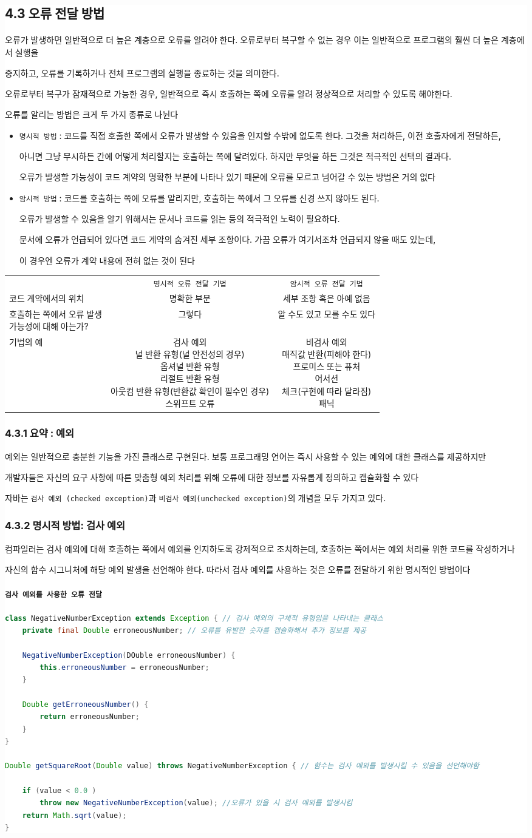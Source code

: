 ## 4.3 오류 전달 방법

오류가 발생하면 일반적으로 더 높은 계층으로 오류를 알려야 한다. 오류로부터 복구할 수 없는 경우 이는 일반적으로 프로그램의 훨씬 더 높은 계층에서 실행을

중지하고, 오류를 기록하거나 전체 프로그램의 실행을 종료하는 것을 의미한다.

오류로부터 복구가 잠재적으로 가능한 경우, 일반적으로 즉시 호출하는 쪽에 오류를 알려 정상적으로 처리할 수 있도록 해야한다.

오류를 알리는 방법은 크게 두 가지 종류로 나뉜다

- `명시적 방법` : 코드를 직접 호출한 쪽에서 오류가 발생할 수 있음을 인지할 수밖에 없도록 한다. 그것을 처리하든, 이전 호출자에게 전달하든,

    아니면 그냥 무시하든 간에 어떻게 처리할지는 호출하는 쪽에 달려있다. 하지만 무엇을 하든 그것은 적극적인 선택의 결과다.

    오류가 발생할 가능성이 코드 계약의 명확한 부분에 나타나 있기 때문에 오류를 모르고 넘어갈 수 있는 방법은 거의 없다
- `암시적 방법` : 코드를 호출하는 쪽에 오류를 알리지만, 호출하는 쪽에서 그 오류를 신경 쓰지 않아도 된다.

    오류가 발생할 수 있음을 알기 위해서는 문서나 코드를 읽는 등의 적극적인 노력이 필요하다.

    문서에 오류가 언급되어 있다면 코드 계약의 숨겨진 세부 조항이다. 가끔 오류가 여기서조차 언급되지 않을 때도 있는데,

    이 경우엔 오류가 계약 내용에 전혀 없는 것이 된다


||||
|:--|:--:|:-:|
||`명시적 오류 전달 기법`| `암시적 오류 전달 기법`|
|코드 계약에서의 위치|명확한 부분|세부 조항 혹은 아예 없음|
|호출하는 쪽에서 오류 발생 <br/> 가능성에 대해 아는가?|그렇다|알 수도 있고 모를 수도 있다|
|기법의 예|검사 예외 <br/> 널 반환 유형(널 안전성의 경우) <br/> 옵셔널 반환 유형 <br/> 리절트 반환 유형 <br/> 아웃컴 반환 유형(반환값 확인이 필수인 경우) <br/> 스위프트 오류|비검사 예외 <br/> 매직값 반환(피해야 한다) <br/> 프로미스 또는 퓨처 <br/> 어서션 <br/> 체크(구현에 따라 달라짐) <br/> 패닉|

### 4.3.1 요약 : 예외

예외는 일반적으로 충분한 기능을 가진 클래스로 구현된다. 보통 프로그래밍 언어는 즉시 사용할 수 있는 예외에 대한 클래스를 제공하지만

개발자들은 자신의 요구 사항에 따른 맞춤형 예외 처리를 위해 오류에 대한 정보를 자유롭게 정의하고 캡슐화할 수 있다

자바는 `검사 예외 (checked exception)`과 `비검사 예외(unchecked exception)`의 개념을 모두 가지고 있다.

### 4.3.2 명시적 방법: 검사 예외

컴파일러는 검사 예외에 대해 호출하는 쪽에서 예외를 인지하도록 강제적으로 조치하는데, 호출하는 쪽에서는 예외 처리를 위한 코드를 작성하거나

자신의 함수 시그니처에 해당 예외 발생을 선언해야 한다. 따라서 검사 예외를 사용하는 것은 오류를 전달하기 위한 명시적인 방법이다


#### `검사 예외를 사용한 오류 전달`


```java
class NegativeNumberException extends Exception { // 검사 예외의 구체적 유형임을 나타내는 클래스
    private final Double erroneousNumber; // 오류를 유발한 숫자를 캡슐화해서 추가 정보를 제공

    NegativeNumberException(DOuble erroneousNumber) {
        this.erroneousNumber = erroneousNumber;
    }

    Double getErroneousNumber() {
        return erroneousNumber;
    }
}

Double getSquareRoot(Double value) throws NegativeNumberException { // 함수는 검사 예외를 발생시킬 수 있음을 선언해야함

    if (value < 0.0 )
        throw new NegativeNumberException(value); //오류가 있을 시 검사 예외를 발생시킴
    return Math.sqrt(value);
}
```
